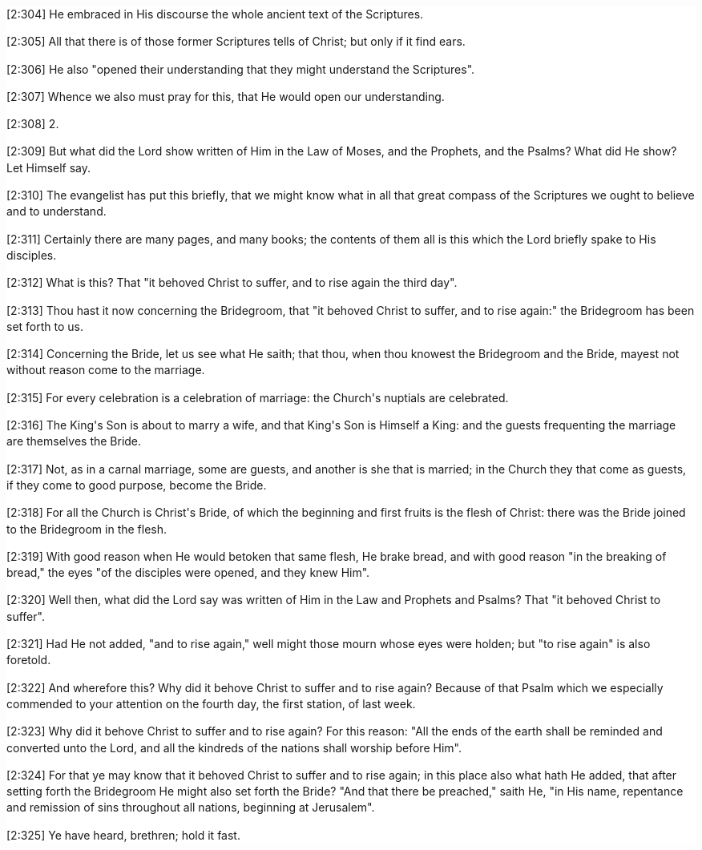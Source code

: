 [2:304] He embraced in His discourse the whole ancient text of the Scriptures.

[2:305] All that there is of those former Scriptures tells of Christ; but only if it find ears.

[2:306] He also "opened their understanding that they might understand the Scriptures".

[2:307] Whence we also must pray for this, that He would open our understanding.

[2:308] 2.

[2:309] But what did the Lord show written of Him in the Law of Moses, and the Prophets, and the Psalms? What did He show? Let Himself say.

[2:310] The evangelist has put this briefly, that we might know what in all that great compass of the Scriptures we ought to believe and to understand.

[2:311] Certainly there are many pages, and many books; the contents of them all is this which the Lord briefly spake to His disciples.

[2:312] What is this? That "it behoved Christ to suffer, and to rise again the third day".

[2:313] Thou hast it now concerning the Bridegroom, that "it behoved Christ to suffer, and to rise again:" the Bridegroom has been set forth to us.

[2:314] Concerning the Bride, let us see what He saith; that thou, when thou knowest the Bridegroom and the Bride, mayest not without reason come to the marriage.

[2:315] For every celebration is a celebration of marriage: the Church's nuptials are celebrated.

[2:316] The King's Son is about to marry a wife, and that King's Son is Himself a King: and the guests frequenting the marriage are themselves the Bride.

[2:317] Not, as in a carnal marriage, some are guests, and another is she that is married; in the Church they that come as guests, if they come to good purpose, become the Bride.

[2:318] For all the Church is Christ's Bride, of which the beginning and first fruits is the flesh of Christ: there was the Bride joined to the Bridegroom in the flesh.

[2:319] With good reason when He would betoken that same flesh, He brake bread, and with good reason "in the breaking of bread," the eyes "of the disciples were opened, and they knew Him".

[2:320] Well then, what did the Lord say was written of Him in the Law and Prophets and Psalms? That "it behoved Christ to suffer".

[2:321] Had He not added, "and to rise again," well might those mourn whose eyes were holden; but "to rise again" is also foretold.

[2:322] And wherefore this? Why did it behove Christ to suffer and to rise again? Because of that Psalm which we especially commended to your attention on the fourth day, the first station, of last week.

[2:323] Why did it behove  Christ to suffer and to rise again? For this reason: "All the ends of the earth shall be reminded and converted unto the Lord, and all the kindreds of the nations shall worship before Him".

[2:324] For that ye may know that it behoved Christ to suffer and to rise again; in this place also what hath He added, that after setting forth the Bridegroom He might also set forth the Bride? "And that there be preached," saith He, "in His name, repentance and remission of sins throughout all nations, beginning at Jerusalem".

[2:325] Ye have heard, brethren; hold it fast.
